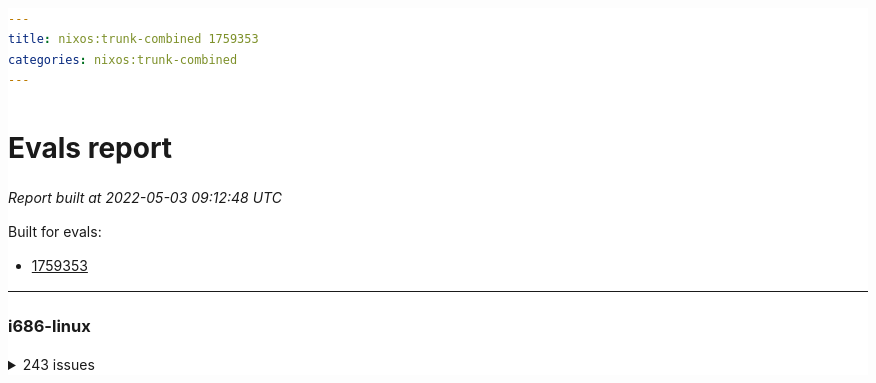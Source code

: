 ```yaml
---
title: nixos:trunk-combined 1759353
categories: nixos:trunk-combined
---
```

# Evals report

*Report built at 2022-05-03 09:12:48 UTC*

Built for evals:

  * [1759353](https://hydra.nixos.org/eval/1759353)

 * * * 

### i686-linux


<details><summary>243 issues</summary>
<table>
<thead><tr>
<th>job</th>
<th>status</th>
</tr></thead>
<tr>
<td>
<details><summary>
<tt><a href='https://hydra.nixos.org/build/175427462'>nixos.closures.gnome.i686-linux</a></tt>
</summary>
<ul>
<li>
<b>=> Cached failure</b> <tt>spidermonkey-91.8.0</tt> <br /> <a href='https://hydra.nixos.org/build/175427462/nixlog/1'>log</a>, <a href='https://hydra.nixos.org/build/175427462/nixlog/1/raw'>raw</a>, <a href='https://hydra.nixos.org/build/175427462/nixlog/1/tail'>tail</a>, <a href='https://hydra.nixos.org/build/175337121'>build 175337121</a>
</li>
</ul>
</details>
</td>
<td>Dependency failed</td>
</tr>
<tr>
<td>
<details><summary>
<tt><a href='https://hydra.nixos.org/build/175427192'>nixos.closures.kde.i686-linux</a></tt>
</summary>
<ul>
<li>
<b>=> Cached failure</b> <tt>http-parser-2.9.4</tt> <br /> <a href='https://hydra.nixos.org/build/175427192/nixlog/1'>log</a>, <a href='https://hydra.nixos.org/build/175427192/nixlog/1/raw'>raw</a>, <a href='https://hydra.nixos.org/build/175427192/nixlog/1/tail'>tail</a>, <a href='https://hydra.nixos.org/build/174861543'>build 174861543</a>
</li>
</ul>
</details>
</td>
<td>Dependency failed</td>
</tr>
<tr>
<td>
<details><summary>
<tt><a href='https://hydra.nixos.org/build/175427235'>nixos.closures.pantheon.i686-linux</a></tt>
</summary>